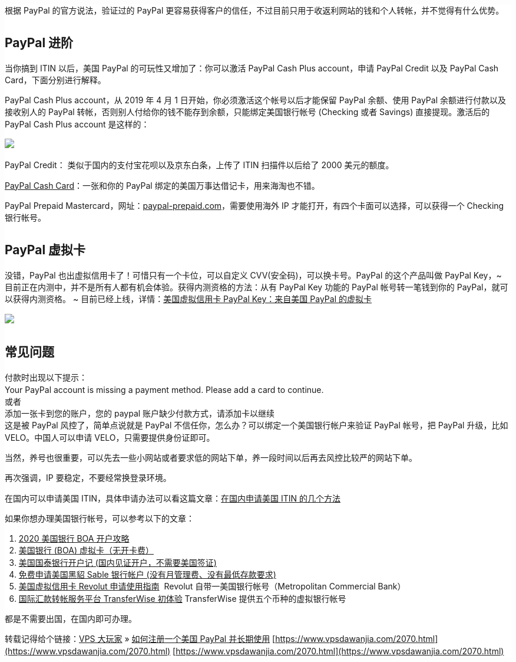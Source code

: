 根据 PayPal 的官方说法，验证过的 PayPal 更容易获得客户的信任，不过目前只用于收返利网站的钱和个人转帐，并不觉得有什么优势。

## PayPal 进阶

当你搞到 ITIN 以后，美国 PayPal 的可玩性又增加了：你可以激活 PayPal Cash Plus account，申请 PayPal Credit 以及 PayPal Cash Card，下面分别进行解释。

PayPal Cash Plus account，从 2019 年 4 月 1 日开始，你必须激活这个帐号以后才能保留 PayPal 余额、使用 PayPal 余额进行付款以及接收别人的 PayPal 转帐，否则别人付给你的钱不能存到余额，只能绑定美国银行帐号 (Checking 或者 Savings) 直接提现。激活后的 PayPal Cash Plus account 是这样的：

![](https://www.vpsdawanjia.com/wp-content/uploads/2019/05/paypalbalance.png)

PayPal Credit： 类似于国内的支付宝花呗以及京东白条，上传了 ITIN 扫描件以后给了 2000 美元的额度。

[PayPal Cash Card](https://www.paypal.com/us/webapps/mpp/cash-card)：一张和你的 PayPal 绑定的美国万事达借记卡，用来海淘也不错。

PayPal Prepaid Mastercard，网址：[paypal-prepaid.com](https://www.paypal-prepaid.com/)，需要使用海外 IP 才能打开，有四个卡面可以选择，可以获得一个 Checking 银行帐号。

## PayPal 虚拟卡

没错，PayPal 也出虚拟信用卡了！可惜只有一个卡位，可以自定义 CVV(安全码)，可以换卡号。PayPal 的这个产品叫做 PayPal Key，~ 目前正在内测中，并不是所有人都有机会体验。获得内测资格的方法：从有 PayPal Key 功能的 PayPal 帐号转一笔钱到你的 PayPal，就可以获得内测资格。 ~ 目前已经上线，详情：[美国虚拟信用卡 PayPal Key：来自美国 PayPal 的虚拟卡](https://www.vpsdawanjia.com/4246.html)

![](https://www.vpsdawanjia.com/wp-content/uploads/2019/05/paypalKey.png)

## 常见问题

付款时出现以下提示：  
Your PayPal account is missing a payment method. Please add a card to continue.  
或者  
添加一张卡到您的账户，您的 paypal 账户缺少付款方式，请添加卡以继续  
这是被 PayPal 风控了，简单点说就是 PayPal 不信任你，怎么办？可以绑定一个美国银行帐户来验证 PayPal 帐号，把 PayPal 升级，比如 VELO。中国人可以申请 VELO，只需要提供身份证即可。

当然，养号也很重要，可以先去一些小网站或者要求低的网站下单，养一段时间以后再去风控比较严的网站下单。

再次强调，IP 要稳定，不要经常换登录环境。

在国内可以申请美国 ITIN，具体申请办法可以看这篇文章：[在国内申请美国 ITIN 的几个方法](https://www.vpsdawanjia.com/2731.html)

如果你想办理美国银行帐号，可以参考以下的文章：

1.  [2020 美国银行 BOA 开户攻略](https://www.vpsdawanjia.com/boa)
2.  [美国银行 (BOA) 虚拟卡（无开卡费）](https://www.vpsdawanjia.com/283.html)
3.  [美国国泰银行开户记 (国内见证开户，不需要美国签证)](https://www.vpsdawanjia.com/2051.html)
4.  [免费申请美国黑貂 Sable 银行帐户 (没有月管理费、没有最低存款要求)](https://www.vpsdawanjia.com/3830.html)
5.  [美国虚拟信用卡 Revolut 申请使用指南](https://www.vpsdawanjia.com/3873.html)  Revolut 自带一美国银行帐号（Metropolitan Commercial Bank）
6.  [国际汇款转帐服务平台 TransferWise 初体验](https://www.vpsdawanjia.com/1716.html) TransferWise 提供五个币种的虚拟银行帐号

都是不需要出国，在国内即可办理。

转载记得给个链接：[VPS 大玩家](https://www.vpsdawanjia.com/) » [如何注册一个美国 PayPal 并长期使用](https://www.vpsdawanjia.com/2070.html) 
 [https://www.vpsdawanjia.com/2070.html](https://www.vpsdawanjia.com/2070.html) 
 [https://www.vpsdawanjia.com/2070.html](https://www.vpsdawanjia.com/2070.html)
